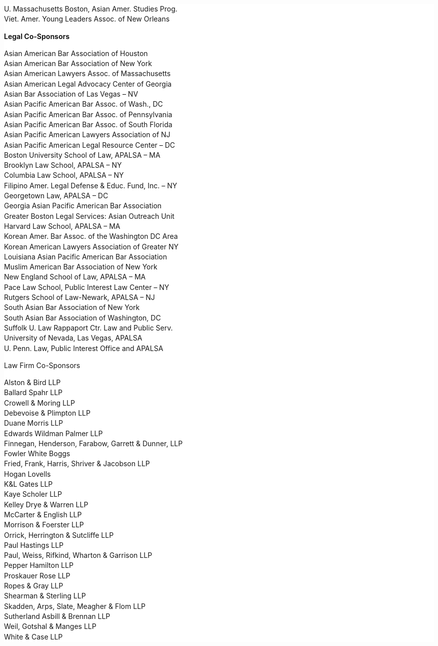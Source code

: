 U. Massachusetts Boston, Asian Amer. Studies Prog.  
Viet. Amer. Young Leaders Assoc. of New Orleans

**Legal Co-Sponsors**

Asian American Bar Association of Houston  
Asian American Bar Association of New York  
Asian American Lawyers Assoc. of Massachusetts  
Asian American Legal Advocacy Center of Georgia  
Asian Bar Association of Las Vegas – NV  
Asian Pacific American Bar Assoc. of Wash., DC  
Asian Pacific American Bar Assoc. of Pennsylvania  
Asian Pacific American Bar Assoc. of South Florida  
Asian Pacific American Lawyers Association of NJ  
Asian Pacific American Legal Resource Center – DC  
Boston University School of Law, APALSA – MA  
Brooklyn Law School, APALSA – NY  
Columbia Law School, APALSA – NY  
Filipino Amer. Legal Defense & Educ. Fund, Inc. – NY  
Georgetown Law, APALSA – DC  
Georgia Asian Pacific American Bar Association  
Greater Boston Legal Services: Asian Outreach Unit  
Harvard Law School, APALSA – MA  
Korean Amer. Bar Assoc. of the Washington DC Area  
Korean American Lawyers Association of Greater NY  
Louisiana Asian Pacific American Bar Association  
Muslim American Bar Association of New York  
New England School of Law, APALSA – MA  
Pace Law School, Public Interest Law Center – NY  
Rutgers School of Law-Newark, APALSA – NJ  
South Asian Bar Association of New York  
South Asian Bar Association of Washington, DC  
Suffolk U. Law Rappaport Ctr. Law and Public Serv.  
University of Nevada, Las Vegas, APALSA  
U. Penn. Law, Public Interest Office and APALSA

Law Firm Co-Sponsors

Alston & Bird LLP  
Ballard Spahr LLP  
Crowell & Moring LLP  
Debevoise & Plimpton LLP  
Duane Morris LLP  
Edwards Wildman Palmer LLP  
Finnegan, Henderson, Farabow, Garrett & Dunner, LLP  
Fowler White Boggs  
Fried, Frank, Harris, Shriver & Jacobson LLP  
Hogan Lovells  
K&L Gates LLP  
Kaye Scholer LLP  
Kelley Drye & Warren LLP  
McCarter & English LLP  
Morrison & Foerster LLP  
Orrick, Herrington & Sutcliffe LLP  
Paul Hastings LLP  
Paul, Weiss, Rifkind, Wharton & Garrison LLP  
Pepper Hamilton LLP  
Proskauer Rose LLP  
Ropes & Gray LLP  
Shearman & Sterling LLP  
Skadden, Arps, Slate, Meagher & Flom LLP  
Sutherland Asbill & Brennan LLP  
Weil, Gotshal & Manges LLP  
White & Case LLP